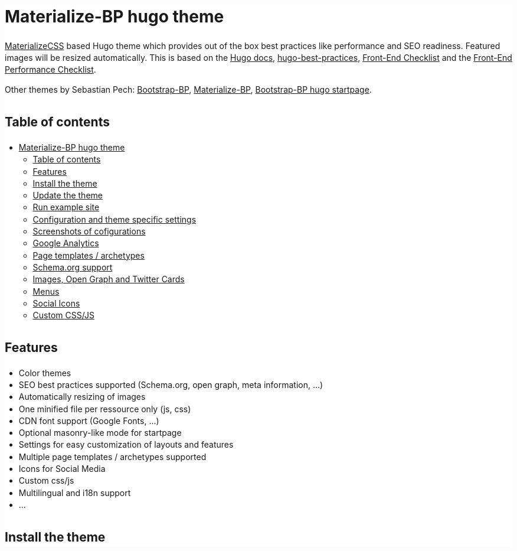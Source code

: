# Materialize-BP hugo theme

[MaterializeCSS](https://materializecss.com/) based Hugo theme which provides out of the box best practices like performance and SEO readiness. Featured images will be resized automatically. This is based on the [Hugo docs](https://gohugo.io/templates/homepage/), [hugo-best-practices](https://github.com/spech66/hugo-best-practices), [Front-End Checklist](https://github.com/thedaviddias/Front-End-Checklist) and the [Front-End Performance Checklist](https://github.com/thedaviddias/Front-End-Performance-Checklist).

Other themes by Sebastian Pech: [Bootstrap-BP](https://github.com/spech66/bootstrap-bp-hugo-theme), [Materialize-BP](https://github.com/spech66/materialize-bp-hugo-theme),
[Bootstrap-BP hugo startpage](https://github.com/spech66/bootstrap-bp-hugo-startpage).

## Table of contents





- [Materialize-BP hugo theme](#materialize-bp-hugo-theme)
  - [Table of contents](#table-of-contents)
  - [Features](#features)
  - [Install the theme](#install-the-theme)
  - [Update the theme](#update-the-theme)
  - [Run example site](#run-example-site)
  - [Configuration and theme specific settings](#configuration-and-theme-specific-settings)
  - [Screenshots of cofigurations](#screenshots-of-cofigurations)
  - [Google Analytics](#google-analytics)
  - [Page templates / archetypes](#page-templates--archetypes)
  - [Schema.org support](#schemaorg-support)
  - [Images, Open Graph and Twitter Cards](#images-open-graph-and-twitter-cards)
  - [Menus](#menus)
  - [Social Icons](#social-icons)
  - [Custom CSS/JS](#custom-cssjs)



## Features

- Color themes
- SEO best practices supported (Schema.org, open graph, meta information, ...)
- Automatically resizing of images
- One minified file per ressource only (js, css)
- CDN font support (Google Fonts, ...)
- Optional masonry-like mode for startpage
- Settings for easy customization of layouts and features
- Multiple page templates / archetypes supported
- Icons for Social Media
- Custom css/js
- Multilingual and i18n support
- ...

## Install the theme
